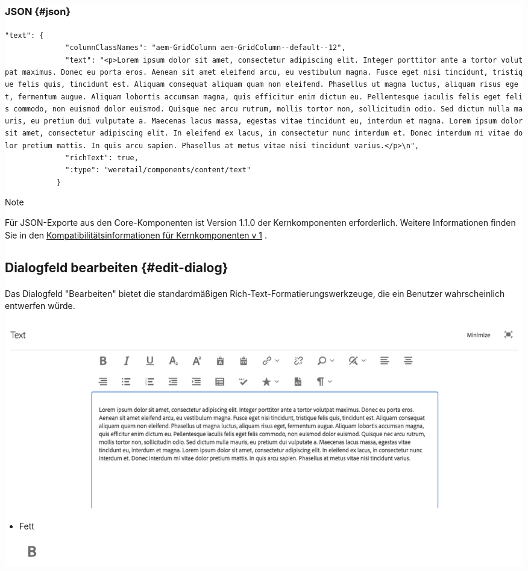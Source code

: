 ### JSON {#json}

```
"text": {
              "columnClassNames": "aem-GridColumn aem-GridColumn--default--12",
              "text": "<p>Lorem ipsum dolor sit amet, consectetur adipiscing elit. Integer porttitor ante a tortor volutpat maximus. Donec eu porta eros. Aenean sit amet eleifend arcu, eu vestibulum magna. Fusce eget nisi tincidunt, tristique felis quis, tincidunt est. Aliquam consequat aliquam quam non eleifend. Phasellus ut magna luctus, aliquam risus eget, fermentum augue. Aliquam lobortis accumsan magna, quis efficitur enim dictum eu. Pellentesque iaculis felis eget felis commodo, non euismod dolor euismod. Quisque nec arcu rutrum, mollis tortor non, sollicitudin odio. Sed dictum nulla mauris, eu pretium dui vulputate a. Maecenas lacus massa, egestas vitae tincidunt eu, interdum et magna. Lorem ipsum dolor sit amet, consectetur adipiscing elit. In eleifend ex lacus, in consectetur nunc interdum et. Donec interdum mi vitae dolor pretium mattis. In quis arcu sapien. Phasellus at metus vitae nisi tincidunt varius.</p>\n",
              "richText": true,
              ":type": "weretail/components/content/text"
            }
```

>[!NOTE]
>
>Für JSON-Exporte aus den Core-Komponenten ist Version 1.1.0 der Kernkomponenten erforderlich. Weitere Informationen finden Sie in den [Kompatibilitätsinformationen für Kernkomponenten v 1](versions.md#main-pars_title_236368006) .

## Dialogfeld bearbeiten {#edit-dialog}

Das Dialogfeld &quot;Bearbeiten&quot; bietet die standardmäßigen Rich-Text-Formatierungswerkzeuge, die ein Benutzer wahrscheinlich entwerfen würde.

![](assets/chlimage_1-52.png)

* Fett

   ![](assets/chlimage_1-53.png)
